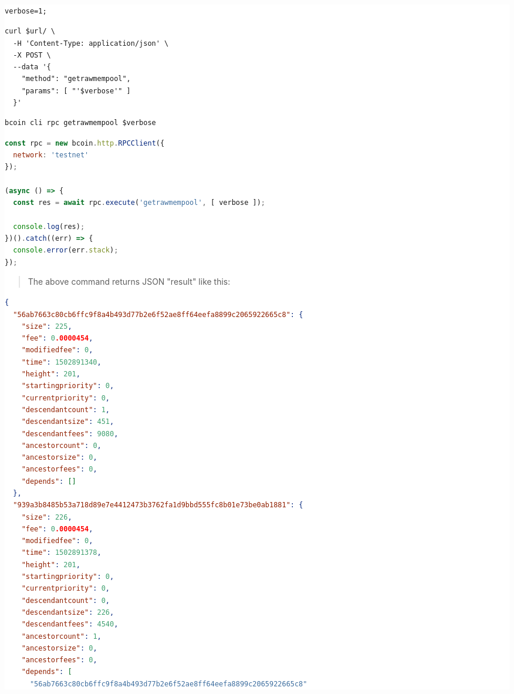 ```shell--vars
verbose=1;
```

```shell--curl
curl $url/ \
  -H 'Content-Type: application/json' \
  -X POST \
  --data '{
    "method": "getrawmempool",
    "params": [ "'$verbose'" ]
  }'
```

```shell--cli
bcoin cli rpc getrawmempool $verbose
```

```javascript
const rpc = new bcoin.http.RPCClient({
  network: 'testnet'
});

(async () => {
  const res = await rpc.execute('getrawmempool', [ verbose ]);

  console.log(res);
})().catch((err) => {
  console.error(err.stack);
});
```

> The above command returns JSON "result" like this:

```json
{
  "56ab7663c80cb6ffc9f8a4b493d77b2e6f52ae8ff64eefa8899c2065922665c8": {
    "size": 225,
    "fee": 0.0000454,
    "modifiedfee": 0,
    "time": 1502891340,
    "height": 201,
    "startingpriority": 0,
    "currentpriority": 0,
    "descendantcount": 1,
    "descendantsize": 451,
    "descendantfees": 9080,
    "ancestorcount": 0,
    "ancestorsize": 0,
    "ancestorfees": 0,
    "depends": []
  },
  "939a3b8485b53a718d89e7e4412473b3762fa1d9bbd555fc8b01e73be0ab1881": {
    "size": 226,
    "fee": 0.0000454,
    "modifiedfee": 0,
    "time": 1502891378,
    "height": 201,
    "startingpriority": 0,
    "currentpriority": 0,
    "descendantcount": 0,
    "descendantsize": 226,
    "descendantfees": 4540,
    "ancestorcount": 1,
    "ancestorsize": 0,
    "ancestorfees": 0,
    "depends": [
      "56ab7663c80cb6ffc9f8a4b493d77b2e6f52ae8ff64eefa8899c2065922665c8"
```